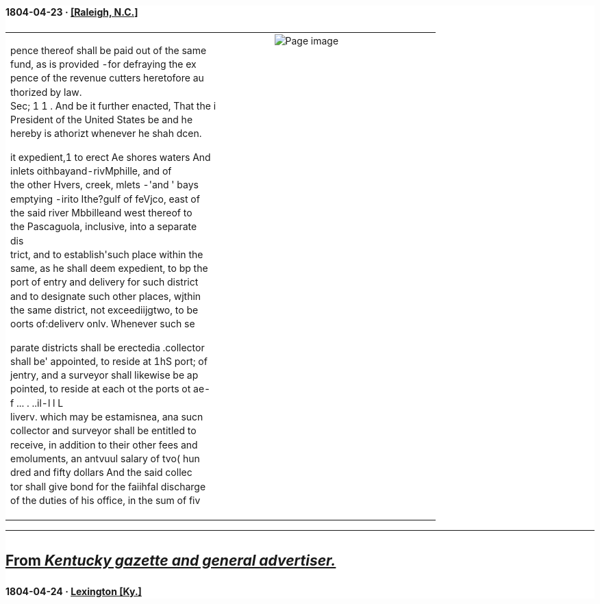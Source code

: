 #### 1804-04-23 &middot; [[Raleigh, N.C.]](http://dbpedia.org/resource/Raleigh%2C_North_Carolina)

<table style="width: 100%;"><tr><td style="width: 50%">

  
pence thereof shall be paid out of the same  
fund, as is provided -for defraying the ex­  
pence of the revenue cutters heretofore au­  
thorized by law.  
Sec; 1 1 . And be it further enacted, That the i  
President of the United States be and he  
hereby is athorizt whenever he shah dcen.  
  
it expedient,1 to erect Ae shores waters And  
inlets oithbayand-rivMphille, and of  
the other Hvers, creek, mlets -&#x27;and &#x27; bays  
emptying -irito Ithe?gulf of feVjco, east of  
the said river Mbbilleand west thereof to  
the Pascaguola, inclusive, into a separate dis­  
trict, and to establish&#x27;such place within the  
same, as he shall deem expedient, to bp the  
port of entry and delivery for such district  
and to designate such other places, wjthin  
the same district, not exceediijgtwo, to be  
oorts of:deliverv onlv. Whenever such se  
  
parate districts shall be erectedia .collector  
shall be&#x27; appointed, to reside at 1hS port; of  
jentry, and a surveyor shall likewise be ap  
pointed, to reside at each ot the ports ot ae-  
f ... . ..il-l l L  
liverv. which may be estamisnea, ana sucn  
collector and surveyor shall be entitled to  
receive, in addition to their other fees and  
emoluments, an antvuul salary of tvo( hun  
dred and fifty dollars And the said collec  
tor shall give bond for the faiihfal discharge  
of the duties of his office, in the sum of fiv
</td><td style="width: 50%; max-height: 75%; margin: auto; display: block;">
<img alt="Page image" src="https://newspapers.digitalnc.org/images/iiif/batch_ncu_RalRegNCWA14n_ver01%2Fdata%2F1804042301%2F0253.jp2/pct:24.007187780772686,2.5848314009147964,37.106918238993714,93.89426656738645/!600,600/0/default.jpg"/>
</td>
</tr></table>

---

## [From _Kentucky gazette and general advertiser._](https://archive.org/details/xt71ns0kt08w/page/n1/mode/1up?view=theater)

#### 1804-04-24 &middot; [Lexington [Ky.]](http://dbpedia.org/resource/Lexington%2C_Kentucky)

